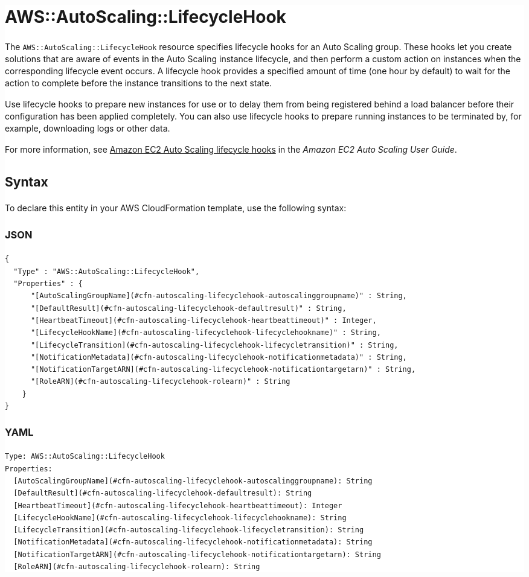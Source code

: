 # AWS::AutoScaling::LifecycleHook<a name="aws-resource-autoscaling-lifecyclehook"></a>

The `AWS::AutoScaling::LifecycleHook` resource specifies lifecycle hooks for an Auto Scaling group\. These hooks let you create solutions that are aware of events in the Auto Scaling instance lifecycle, and then perform a custom action on instances when the corresponding lifecycle event occurs\. A lifecycle hook provides a specified amount of time \(one hour by default\) to wait for the action to complete before the instance transitions to the next state\.

Use lifecycle hooks to prepare new instances for use or to delay them from being registered behind a load balancer before their configuration has been applied completely\. You can also use lifecycle hooks to prepare running instances to be terminated by, for example, downloading logs or other data\.

For more information, see [Amazon EC2 Auto Scaling lifecycle hooks](https://docs.aws.amazon.com/autoscaling/ec2/userguide/lifecycle-hooks.html) in the _Amazon EC2 Auto Scaling User Guide_\.

## Syntax<a name="aws-resource-autoscaling-lifecyclehook-syntax"></a>

To declare this entity in your AWS CloudFormation template, use the following syntax:

### JSON<a name="aws-resource-autoscaling-lifecyclehook-syntax.json"></a>

```
{
  "Type" : "AWS::AutoScaling::LifecycleHook",
  "Properties" : {
      "[AutoScalingGroupName](#cfn-autoscaling-lifecyclehook-autoscalinggroupname)" : String,
      "[DefaultResult](#cfn-autoscaling-lifecyclehook-defaultresult)" : String,
      "[HeartbeatTimeout](#cfn-autoscaling-lifecyclehook-heartbeattimeout)" : Integer,
      "[LifecycleHookName](#cfn-autoscaling-lifecyclehook-lifecyclehookname)" : String,
      "[LifecycleTransition](#cfn-autoscaling-lifecyclehook-lifecycletransition)" : String,
      "[NotificationMetadata](#cfn-autoscaling-lifecyclehook-notificationmetadata)" : String,
      "[NotificationTargetARN](#cfn-autoscaling-lifecyclehook-notificationtargetarn)" : String,
      "[RoleARN](#cfn-autoscaling-lifecyclehook-rolearn)" : String
    }
}
```

### YAML<a name="aws-resource-autoscaling-lifecyclehook-syntax.yaml"></a>

```
Type: AWS::AutoScaling::LifecycleHook
Properties:
  [AutoScalingGroupName](#cfn-autoscaling-lifecyclehook-autoscalinggroupname): String
  [DefaultResult](#cfn-autoscaling-lifecyclehook-defaultresult): String
  [HeartbeatTimeout](#cfn-autoscaling-lifecyclehook-heartbeattimeout): Integer
  [LifecycleHookName](#cfn-autoscaling-lifecyclehook-lifecyclehookname): String
  [LifecycleTransition](#cfn-autoscaling-lifecyclehook-lifecycletransition): String
  [NotificationMetadata](#cfn-autoscaling-lifecyclehook-notificationmetadata): String
  [NotificationTargetARN](#cfn-autoscaling-lifecyclehook-notificationtargetarn): String
  [RoleARN](#cfn-autoscaling-lifecyclehook-rolearn): String
```
